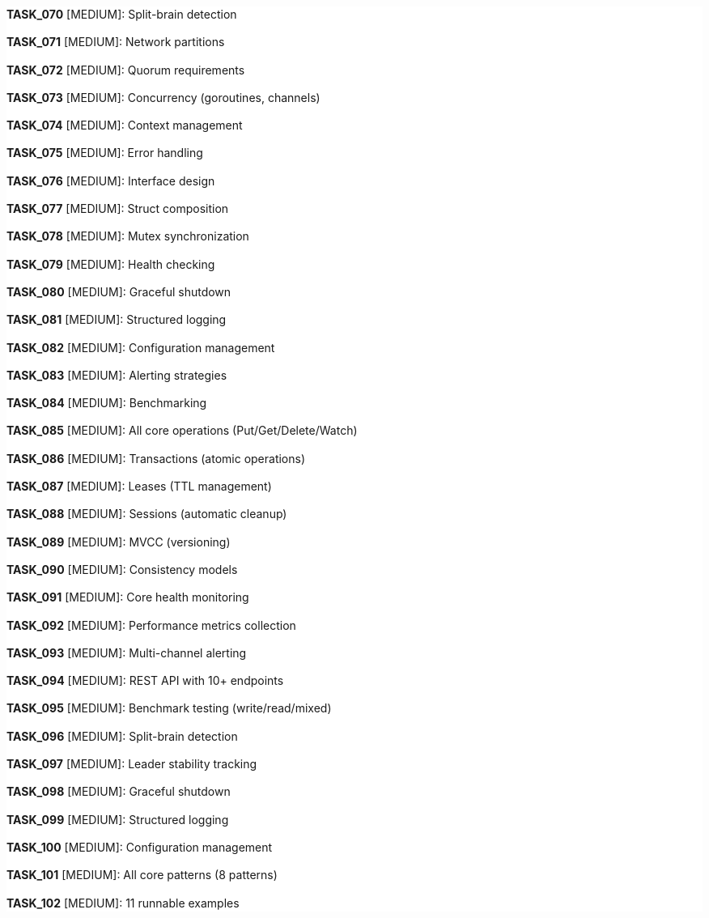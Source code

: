 **TASK_070** [MEDIUM]: Split-brain detection

**TASK_071** [MEDIUM]: Network partitions

**TASK_072** [MEDIUM]: Quorum requirements

**TASK_073** [MEDIUM]: Concurrency (goroutines, channels)

**TASK_074** [MEDIUM]: Context management

**TASK_075** [MEDIUM]: Error handling

**TASK_076** [MEDIUM]: Interface design

**TASK_077** [MEDIUM]: Struct composition

**TASK_078** [MEDIUM]: Mutex synchronization

**TASK_079** [MEDIUM]: Health checking

**TASK_080** [MEDIUM]: Graceful shutdown

**TASK_081** [MEDIUM]: Structured logging

**TASK_082** [MEDIUM]: Configuration management

**TASK_083** [MEDIUM]: Alerting strategies

**TASK_084** [MEDIUM]: Benchmarking

**TASK_085** [MEDIUM]: All core operations (Put/Get/Delete/Watch)

**TASK_086** [MEDIUM]: Transactions (atomic operations)

**TASK_087** [MEDIUM]: Leases (TTL management)

**TASK_088** [MEDIUM]: Sessions (automatic cleanup)

**TASK_089** [MEDIUM]: MVCC (versioning)

**TASK_090** [MEDIUM]: Consistency models

**TASK_091** [MEDIUM]: Core health monitoring

**TASK_092** [MEDIUM]: Performance metrics collection

**TASK_093** [MEDIUM]: Multi-channel alerting

**TASK_094** [MEDIUM]: REST API with 10+ endpoints

**TASK_095** [MEDIUM]: Benchmark testing (write/read/mixed)

**TASK_096** [MEDIUM]: Split-brain detection

**TASK_097** [MEDIUM]: Leader stability tracking

**TASK_098** [MEDIUM]: Graceful shutdown

**TASK_099** [MEDIUM]: Structured logging

**TASK_100** [MEDIUM]: Configuration management

**TASK_101** [MEDIUM]: All core patterns (8 patterns)

**TASK_102** [MEDIUM]: 11 runnable examples
